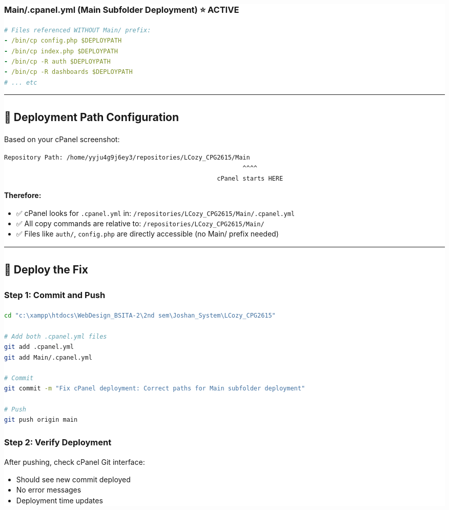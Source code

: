 ### **Main/.cpanel.yml (Main Subfolder Deployment)** ⭐ **ACTIVE**

```yaml
# Files referenced WITHOUT Main/ prefix:
- /bin/cp config.php $DEPLOYPATH
- /bin/cp index.php $DEPLOYPATH
- /bin/cp -R auth $DEPLOYPATH
- /bin/cp -R dashboards $DEPLOYPATH
# ... etc
```

---

## 🎯 Deployment Path Configuration

Based on your cPanel screenshot:

```
Repository Path: /home/yyju4g9j6ey3/repositories/LCozy_CPG2615/Main
                                                                 ^^^^
                                                          cPanel starts HERE
```

**Therefore:**
- ✅ cPanel looks for `.cpanel.yml` in: `/repositories/LCozy_CPG2615/Main/.cpanel.yml`
- ✅ All copy commands are relative to: `/repositories/LCozy_CPG2615/Main/`
- ✅ Files like `auth/`, `config.php` are directly accessible (no Main/ prefix needed)

---

## 🚀 Deploy the Fix

### **Step 1: Commit and Push**

```bash
cd "c:\xampp\htdocs\WebDesign_BSITA-2\2nd sem\Joshan_System\LCozy_CPG2615"

# Add both .cpanel.yml files
git add .cpanel.yml
git add Main/.cpanel.yml

# Commit
git commit -m "Fix cPanel deployment: Correct paths for Main subfolder deployment"

# Push
git push origin main
```

### **Step 2: Verify Deployment**

After pushing, check cPanel Git interface:
- Should see new commit deployed
- No error messages
- Deployment time updates

